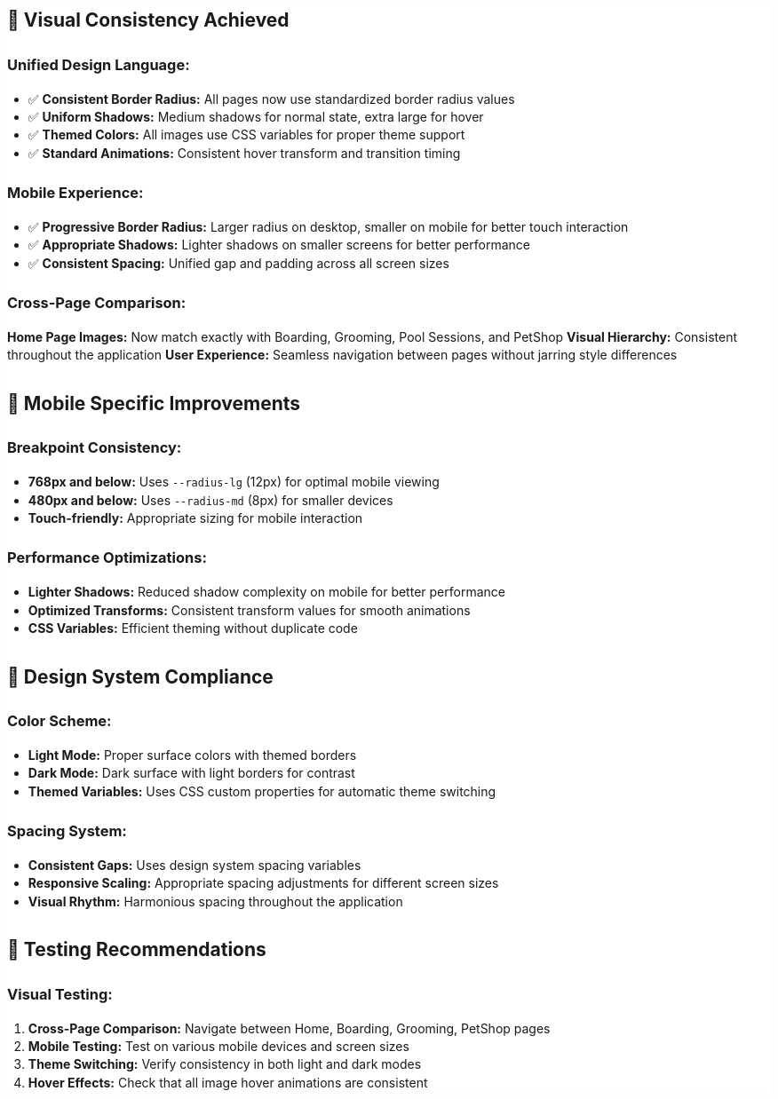 ## 🌟 **Visual Consistency Achieved**

### **Unified Design Language:**
- ✅ **Consistent Border Radius:** All pages now use standardized border radius values
- ✅ **Uniform Shadows:** Medium shadows for normal state, extra large for hover
- ✅ **Themed Colors:** All images use CSS variables for proper theme support
- ✅ **Standard Animations:** Consistent hover transform and transition timing

### **Mobile Experience:**
- ✅ **Progressive Border Radius:** Larger radius on desktop, smaller on mobile for better touch interaction
- ✅ **Appropriate Shadows:** Lighter shadows on smaller screens for better performance
- ✅ **Consistent Spacing:** Unified gap and padding across all screen sizes

### **Cross-Page Comparison:**
**Home Page Images:** Now match exactly with Boarding, Grooming, Pool Sessions, and PetShop
**Visual Hierarchy:** Consistent throughout the application
**User Experience:** Seamless navigation between pages without jarring style differences

## 📱 **Mobile Specific Improvements**

### **Breakpoint Consistency:**
- **768px and below:** Uses `--radius-lg` (12px) for optimal mobile viewing
- **480px and below:** Uses `--radius-md` (8px) for smaller devices
- **Touch-friendly:** Appropriate sizing for mobile interaction

### **Performance Optimizations:**
- **Lighter Shadows:** Reduced shadow complexity on mobile for better performance
- **Optimized Transforms:** Consistent transform values for smooth animations
- **CSS Variables:** Efficient theming without duplicate code

## 🎨 **Design System Compliance**

### **Color Scheme:**
- **Light Mode:** Proper surface colors with themed borders
- **Dark Mode:** Dark surface with light borders for contrast
- **Themed Variables:** Uses CSS custom properties for automatic theme switching

### **Spacing System:**
- **Consistent Gaps:** Uses design system spacing variables
- **Responsive Scaling:** Appropriate spacing adjustments for different screen sizes
- **Visual Rhythm:** Harmonious spacing throughout the application

## 🧪 **Testing Recommendations**

### **Visual Testing:**
1. **Cross-Page Comparison:** Navigate between Home, Boarding, Grooming, PetShop pages
2. **Mobile Testing:** Test on various mobile devices and screen sizes
3. **Theme Switching:** Verify consistency in both light and dark modes
4. **Hover Effects:** Check that all image hover animations are consistent
